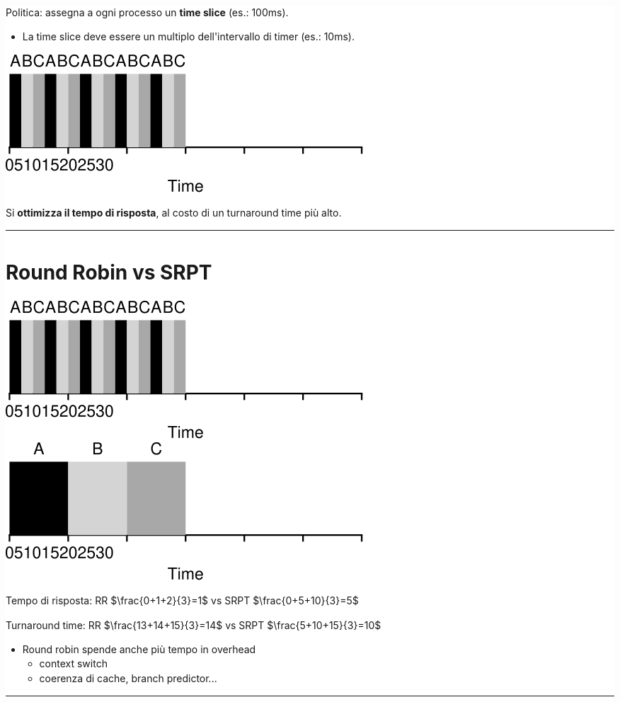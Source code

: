 Politica: assegna a ogni processo un **time slice** (es.: 100ms).
- La time slice deve essere un multiplo dell'intervallo di timer (es.: 10ms).

![w:500px](https://raw.githubusercontent.com/matteodellamico/os_slides/2a1e5aee02e30afa975f11034a0c763cdc38d0b4/images/rr_diagram.svg)

Si **ottimizza il tempo di risposta**, al costo di un turnaround time più alto.

---

# Round Robin vs SRPT

![w:500px](https://raw.githubusercontent.com/matteodellamico/os_slides/2a1e5aee02e30afa975f11034a0c763cdc38d0b4/images/rr_diagram.svg) &emsp; ![w:500px right](https://raw.githubusercontent.com/matteodellamico/os_slides/2a1e5aee02e30afa975f11034a0c763cdc38d0b4/images/srpt_diagram2.svg)

Tempo di risposta: RR $\frac{0+1+2}{3}=1$ vs SRPT $\frac{0+5+10}{3}=5$

Turnaround time: RR $\frac{13+14+15}{3}=14$ vs SRPT $\frac{5+10+15}{3}=10$

* Round robin spende anche più tempo in overhead
  * context switch
  * coerenza di cache, branch predictor...

---
